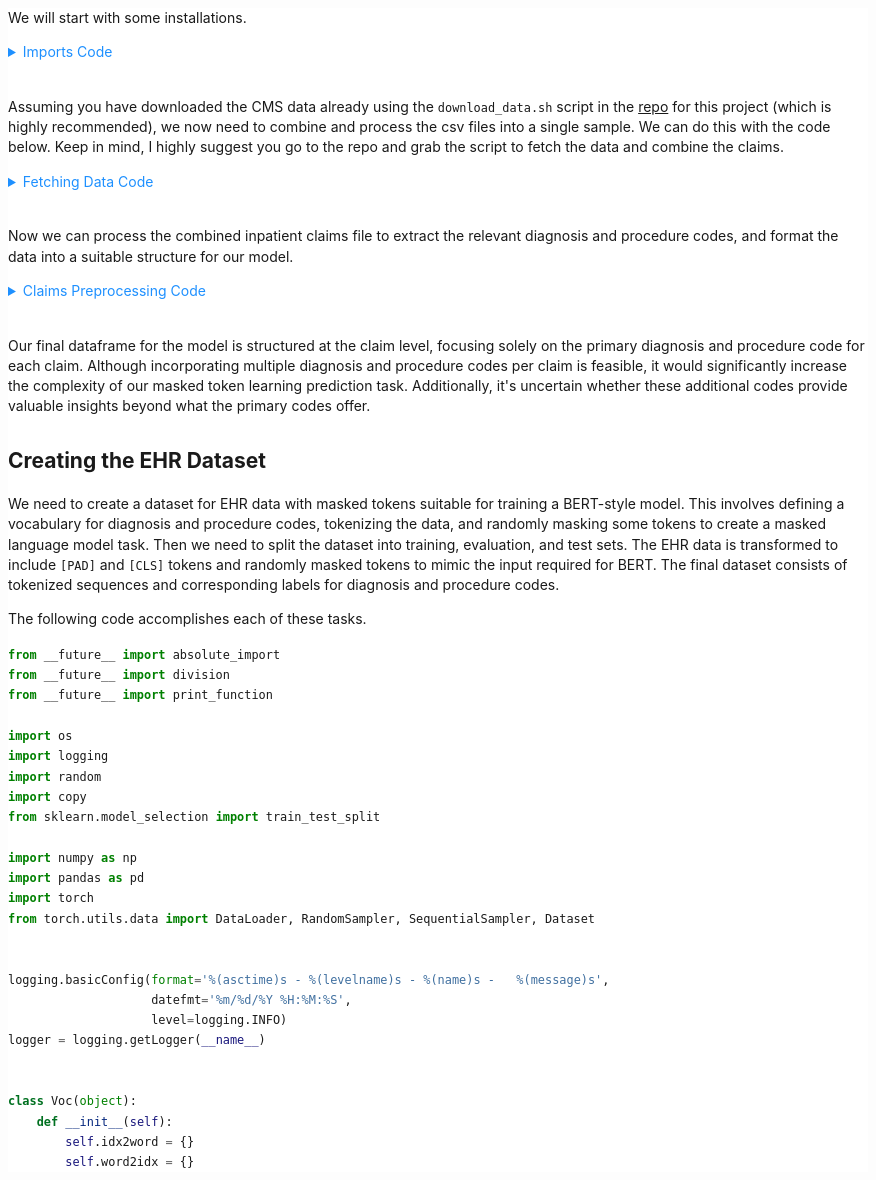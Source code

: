 We will start with some installations.

<details><summary style="color: #1E90FF;">Imports Code</summary></details>
<br>

Assuming you have downloaded the CMS data already using the ```download_data.sh``` script in the [repo](https://github.com/jordandeklerk/EHR-BERT/tree/main) for this project (which is highly recommended), we now need to combine and process the csv files into a single sample. We can do this with the code below. Keep in mind, I highly suggest you go to the repo and grab the script to fetch the data and combine the claims.

<details><summary style="color: #1E90FF;">Fetching Data Code</summary></details>
<br>

Now we can process the combined inpatient claims file to extract the relevant diagnosis and procedure codes, and format the data into a suitable structure for our model.

<details><summary style="color: #1E90FF;">Claims Preprocessing Code</summary></details>
<br>



Our final dataframe for the model is structured at the claim level, focusing solely on the primary diagnosis and procedure code for each claim. Although incorporating multiple diagnosis and procedure codes per claim is feasible, it would significantly increase the complexity of our masked token learning prediction task. Additionally, it's uncertain whether these additional codes provide valuable insights beyond what the primary codes offer.

## Creating the EHR Dataset <a id="creating-the-ehr-dataset" style="padding-top: 70px; margin-top: -70px; display: block;"></a>

We need to create a dataset for EHR data with masked tokens suitable for training a BERT-style model. This involves defining a vocabulary for diagnosis and procedure codes, tokenizing the data, and randomly masking some tokens to create a masked language model task. Then we need to split the dataset into training, evaluation, and test sets. The EHR data is transformed to include `[PAD]` and `[CLS]` tokens and randomly masked tokens to mimic the input required for BERT. The final dataset consists of tokenized sequences and corresponding labels for diagnosis and procedure codes.

The following code accomplishes each of these tasks.

```python
from __future__ import absolute_import
from __future__ import division
from __future__ import print_function

import os
import logging
import random
import copy
from sklearn.model_selection import train_test_split

import numpy as np
import pandas as pd
import torch
from torch.utils.data import DataLoader, RandomSampler, SequentialSampler, Dataset


logging.basicConfig(format='%(asctime)s - %(levelname)s - %(name)s -   %(message)s',
                    datefmt='%m/%d/%Y %H:%M:%S',
                    level=logging.INFO)
logger = logging.getLogger(__name__)


class Voc(object):
    def __init__(self):
        self.idx2word = {}
        self.word2idx = {}
```